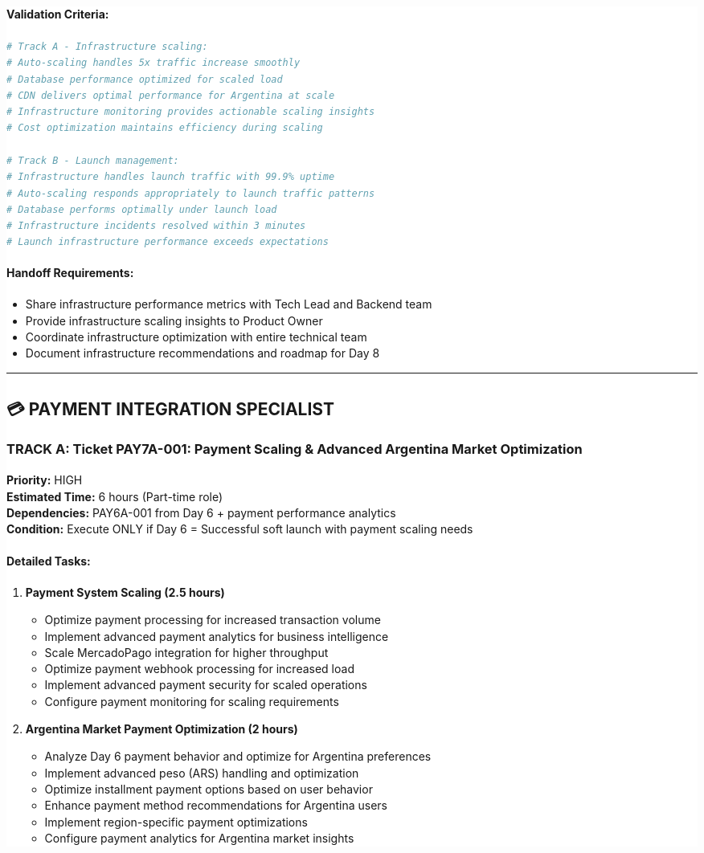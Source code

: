 #### **Validation Criteria:**
```bash
# Track A - Infrastructure scaling:
# Auto-scaling handles 5x traffic increase smoothly
# Database performance optimized for scaled load
# CDN delivers optimal performance for Argentina at scale
# Infrastructure monitoring provides actionable scaling insights
# Cost optimization maintains efficiency during scaling

# Track B - Launch management:
# Infrastructure handles launch traffic with 99.9% uptime
# Auto-scaling responds appropriately to launch traffic patterns
# Database performs optimally under launch load
# Infrastructure incidents resolved within 3 minutes
# Launch infrastructure performance exceeds expectations
```

#### **Handoff Requirements:**
- Share infrastructure performance metrics with Tech Lead and Backend team
- Provide infrastructure scaling insights to Product Owner
- Coordinate infrastructure optimization with entire technical team
- Document infrastructure recommendations and roadmap for Day 8

---

## 💳 PAYMENT INTEGRATION SPECIALIST

### **TRACK A: Ticket PAY7A-001: Payment Scaling & Advanced Argentina Market Optimization**
**Priority:** HIGH  
**Estimated Time:** 6 hours (Part-time role)  
**Dependencies:** PAY6A-001 from Day 6 + payment performance analytics  
**Condition:** Execute ONLY if Day 6 = Successful soft launch with payment scaling needs

#### **Detailed Tasks:**
1. **Payment System Scaling (2.5 hours)**
   - Optimize payment processing for increased transaction volume
   - Implement advanced payment analytics for business intelligence
   - Scale MercadoPago integration for higher throughput
   - Optimize payment webhook processing for increased load
   - Implement advanced payment security for scaled operations
   - Configure payment monitoring for scaling requirements

2. **Argentina Market Payment Optimization (2 hours)**
   - Analyze Day 6 payment behavior and optimize for Argentina preferences
   - Implement advanced peso (ARS) handling and optimization
   - Optimize installment payment options based on user behavior
   - Enhance payment method recommendations for Argentina users
   - Implement region-specific payment optimizations
   - Configure payment analytics for Argentina market insights
